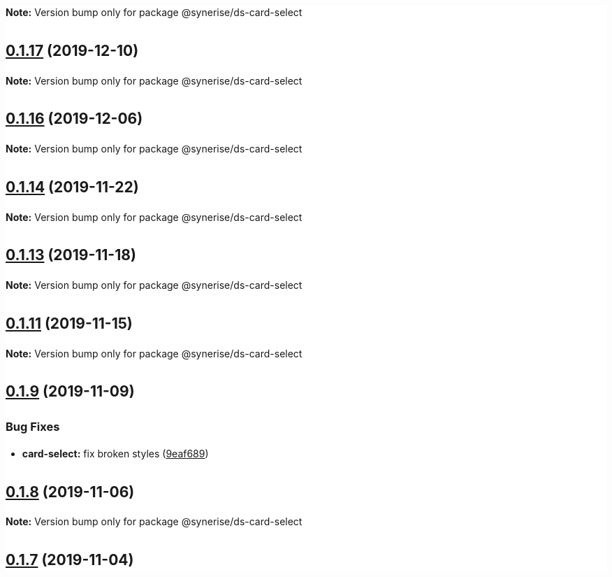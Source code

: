**Note:** Version bump only for package @synerise/ds-card-select

## [0.1.17](https://github.com/Synerise/synerise-design/compare/@synerise/ds-card-select@0.1.16...@synerise/ds-card-select@0.1.17) (2019-12-10)

**Note:** Version bump only for package @synerise/ds-card-select

## [0.1.16](https://github.com/Synerise/synerise-design/compare/@synerise/ds-card-select@0.1.15...@synerise/ds-card-select@0.1.16) (2019-12-06)

**Note:** Version bump only for package @synerise/ds-card-select

## [0.1.14](https://github.com/Synerise/synerise-design/compare/@synerise/ds-card-select@0.1.13...@synerise/ds-card-select@0.1.14) (2019-11-22)

**Note:** Version bump only for package @synerise/ds-card-select

## [0.1.13](https://github.com/Synerise/synerise-design/compare/@synerise/ds-card-select@0.1.12...@synerise/ds-card-select@0.1.13) (2019-11-18)

**Note:** Version bump only for package @synerise/ds-card-select

## [0.1.11](https://github.com/Synerise/synerise-design/compare/@synerise/ds-card-select@0.1.10...@synerise/ds-card-select@0.1.11) (2019-11-15)

**Note:** Version bump only for package @synerise/ds-card-select

## [0.1.9](https://github.com/Synerise/synerise-design/compare/@synerise/ds-card-select@0.1.8...@synerise/ds-card-select@0.1.9) (2019-11-09)

### Bug Fixes

- **card-select:** fix broken styles ([9eaf689](https://github.com/Synerise/synerise-design/commit/9eaf689ef69f3105cd339181537f9c86b3f0ffc1))

## [0.1.8](https://github.com/Synerise/synerise-design/compare/@synerise/ds-card-select@0.1.7...@synerise/ds-card-select@0.1.8) (2019-11-06)

**Note:** Version bump only for package @synerise/ds-card-select

## [0.1.7](https://github.com/Synerise/synerise-design/compare/@synerise/ds-card-select@0.1.6...@synerise/ds-card-select@0.1.7) (2019-11-04)
